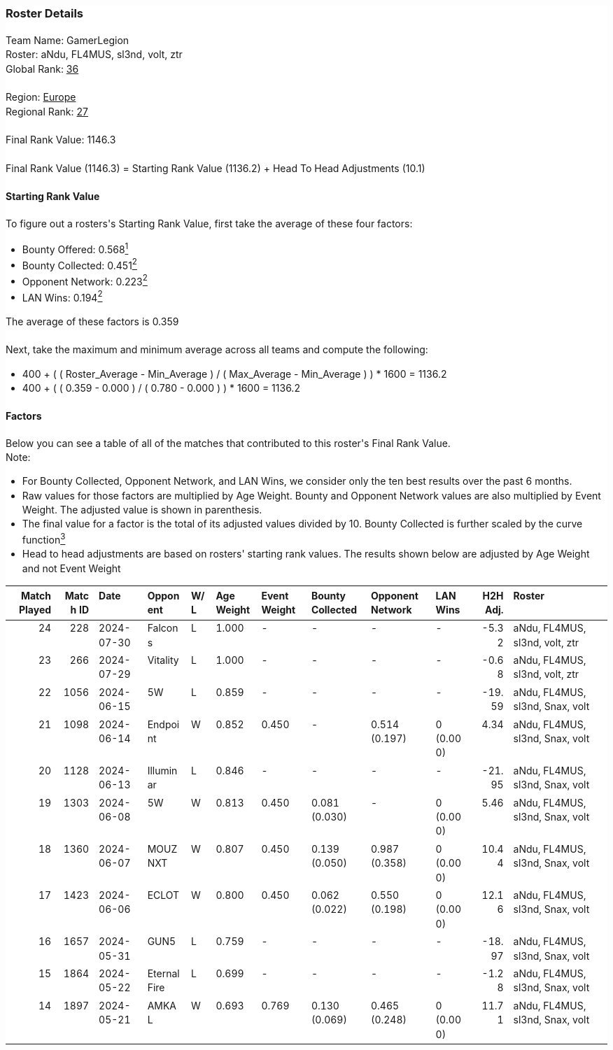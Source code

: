 ### Roster Details<br />
Team Name: GamerLegion<br />
Roster: aNdu, FL4MUS, sl3nd, volt, ztr<br />
Global Rank: [36](../standings_global.md)<br />
<br />
Region: [Europe]( ../standings_europe.md)<br />
Regional Rank: [27]( ../standings_europe.md)<br />
<br />
Final Rank Value:  1146.3<br />
<br />
Final Rank Value (1146.3) = Starting Rank Value (1136.2) + Head To Head Adjustments (10.1)<br />

#### Starting Rank Value<br />
To figure out a rosters's Starting Rank Value, first take the average of these four factors:<br />
- Bounty Offered: 0.568[<sup>1</sup>](#table2)
- Bounty Collected: 0.451[<sup>2</sup>](#table1)
- Opponent Network: 0.223[<sup>2</sup>](#table1)
- LAN Wins: 0.194[<sup>2</sup>](#table1)

The average of these factors is 0.359<br />
<br />
Next, take the maximum and minimum average across all teams and compute the following:<br />
- 400 + ( ( Roster_Average - Min_Average ) / ( Max_Average - Min_Average ) ) * 1600 = 1136.2
- 400 + ( ( 0.359 - 0.000 ) / ( 0.780 - 0.000 ) ) * 1600 = 1136.2


#### Factors<br />
Below you can see a table of all of the matches that contributed to this roster's Final Rank Value.<br />
Note:<br />

- For Bounty Collected, Opponent Network, and LAN Wins, we consider only the ten best results over the past 6 months.
- Raw values for those factors are multiplied by Age Weight. Bounty and Opponent Network values are also multiplied by Event Weight. The adjusted value is shown in parenthesis.
- The final value for a factor is the total of its adjusted values divided by 10. Bounty Collected is further scaled by the curve function[<sup>3</sup>](#curveFunction)
- Head to head adjustments are based on rosters' starting rank values. The results shown below are adjusted by Age Weight and not Event Weight
<span id="table1"></span><br />


| Match Played | Match ID | Date       | Opponent          | W/L | Age Weight | Event Weight | Bounty Collected | Opponent Network | LAN Wins  | H2H Adj. | Roster                          |
| -: | -: | :- | :- | :- | :- | :- | :- | :- | :- | -: | :- |
|           24 |      228 | 2024-07-30 | Falcons           | L   | 1.000      | -            | -                | -                | -         |    -5.32 | aNdu, FL4MUS, sl3nd, volt, ztr  |
|           23 |      266 | 2024-07-29 | Vitality          | L   | 1.000      | -            | -                | -                | -         |    -0.68 | aNdu, FL4MUS, sl3nd, volt, ztr  |
|           22 |     1056 | 2024-06-15 | 5W                | L   | 0.859      | -            | -                | -                | -         |   -19.59 | aNdu, FL4MUS, sl3nd, Snax, volt |
|           21 |     1098 | 2024-06-14 | Endpoint          | W   | 0.852      | 0.450        | -                | 0.514 (0.197)    | 0 (0.000) |     4.34 | aNdu, FL4MUS, sl3nd, Snax, volt |
|           20 |     1128 | 2024-06-13 | Illuminar         | L   | 0.846      | -            | -                | -                | -         |   -21.95 | aNdu, FL4MUS, sl3nd, Snax, volt |
|           19 |     1303 | 2024-06-08 | 5W                | W   | 0.813      | 0.450        | 0.081 (0.030)    | -                | 0 (0.000) |     5.46 | aNdu, FL4MUS, sl3nd, Snax, volt |
|           18 |     1360 | 2024-06-07 | MOUZ NXT          | W   | 0.807      | 0.450        | 0.139 (0.050)    | 0.987 (0.358)    | 0 (0.000) |    10.44 | aNdu, FL4MUS, sl3nd, Snax, volt |
|           17 |     1423 | 2024-06-06 | ECLOT             | W   | 0.800      | 0.450        | 0.062 (0.022)    | 0.550 (0.198)    | 0 (0.000) |    12.16 | aNdu, FL4MUS, sl3nd, Snax, volt |
|           16 |     1657 | 2024-05-31 | GUN5              | L   | 0.759      | -            | -                | -                | -         |   -18.97 | aNdu, FL4MUS, sl3nd, Snax, volt |
|           15 |     1864 | 2024-05-22 | Eternal Fire      | L   | 0.699      | -            | -                | -                | -         |    -1.28 | aNdu, FL4MUS, sl3nd, Snax, volt |
|           14 |     1897 | 2024-05-21 | AMKAL             | W   | 0.693      | 0.769        | 0.130 (0.069)    | 0.465 (0.248)    | 0 (0.000) |    11.71 | aNdu, FL4MUS, sl3nd, Snax, volt |